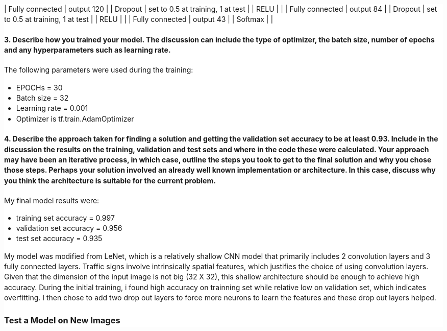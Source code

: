 | Fully connected		| output 120   									|
| Dropout       	    | set to 0.5 at training, 1 at test                 	|
| RELU					|												|
| Fully connected		| output 84   									|
| Dropout       	    | set to 0.5 at training, 1 at test                 	|
| RELU					|												|
| Fully connected		| output 43   									|
| Softmax				|            									|

 


#### 3. Describe how you trained your model. The discussion can include the type of optimizer, the batch size, number of epochs and any hyperparameters such as learning rate.

The following parameters were used during the training:
* EPOCHs = 30
* Batch size = 32
* Learning rate = 0.001
* Optimizer is tf.train.AdamOptimizer

#### 4. Describe the approach taken for finding a solution and getting the validation set accuracy to be at least 0.93. Include in the discussion the results on the training, validation and test sets and where in the code these were calculated. Your approach may have been an iterative process, in which case, outline the steps you took to get to the final solution and why you chose those steps. Perhaps your solution involved an already well known implementation or architecture. In this case, discuss why you think the architecture is suitable for the current problem.

My final model results were:
* training set accuracy = 0.997
* validation set accuracy = 0.956
* test set accuracy = 0.935

My model was modified from LeNet, which is a relatively shallow CNN model that primarily includes 2 convolution layers and 3 fully connected layers. Traffic signs involve intrinsically spatial features, which justifies the choice of using convolution layers. Given that the dimension of the input image is not big (32 X 32), this shallow architecture should be enough to achieve high accuracy. During the initial training, i found high accuracy on trainning set while relative low on validation set, which indicates overfitting. I then chose to add two drop out layers to force more neurons to learn the features and these drop out layers helped.


 

### Test a Model on New Images
